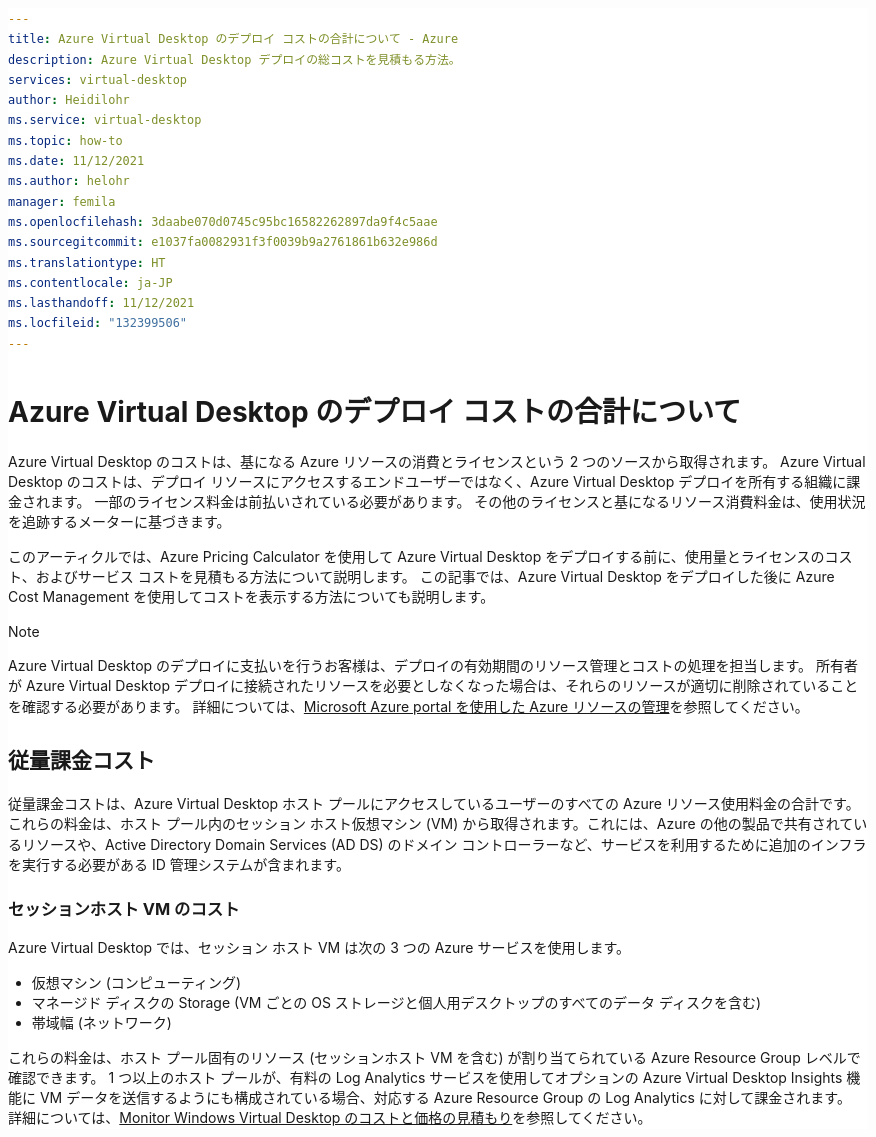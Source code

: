 ```yaml
---
title: Azure Virtual Desktop のデプロイ コストの合計について - Azure
description: Azure Virtual Desktop デプロイの総コストを見積もる方法。
services: virtual-desktop
author: Heidilohr
ms.service: virtual-desktop
ms.topic: how-to
ms.date: 11/12/2021
ms.author: helohr
manager: femila
ms.openlocfilehash: 3daabe070d0745c95bc16582262897da9f4c5aae
ms.sourcegitcommit: e1037fa0082931f3f0039b9a2761861b632e986d
ms.translationtype: HT
ms.contentlocale: ja-JP
ms.lasthandoff: 11/12/2021
ms.locfileid: "132399506"
---
```

# <a name="understanding-total-azure-virtual-desktop-deployment-costs"></a>Azure Virtual Desktop のデプロイ コストの合計について

Azure Virtual Desktop のコストは、基になる Azure リソースの消費とライセンスという 2 つのソースから取得されます。 Azure Virtual Desktop のコストは、デプロイ リソースにアクセスするエンドユーザーではなく、Azure Virtual Desktop デプロイを所有する組織に課金されます。 一部のライセンス料金は前払いされている必要があります。 その他のライセンスと基になるリソース消費料金は、使用状況を追跡するメーターに基づきます。

このアーティクルでは、Azure Pricing Calculator を使用して Azure Virtual Desktop をデプロイする前に、使用量とライセンスのコスト、およびサービス コストを見積もる方法について説明します。 この記事では、Azure Virtual Desktop をデプロイした後に Azure Cost Management を使用してコストを表示する方法についても説明します。

>[!NOTE]
>Azure Virtual Desktop のデプロイに支払いを行うお客様は、デプロイの有効期間のリソース管理とコストの処理を担当します。 所有者が Azure Virtual Desktop デプロイに接続されたリソースを必要としなくなった場合は、それらのリソースが適切に削除されていることを確認する必要があります。 詳細については、[Microsoft Azure portal を使用した Azure リソースの管理](../../azure-resource-manager/management/manage-resources-portal.md)を参照してください。

## <a name="consumption-costs"></a>従量課金コスト

従量課金コストは、Azure Virtual Desktop ホスト プールにアクセスしているユーザーのすべての Azure リソース使用料金の合計です。 これらの料金は、ホスト プール内のセッション ホスト仮想マシン (VM) から取得されます。これには、Azure の他の製品で共有されているリソースや、Active Directory Domain Services (AD DS) のドメイン コントローラーなど、サービスを利用するために追加のインフラを実行する必要がある ID 管理システムが含まれます。

### <a name="session-host-vm-costs"></a>セッションホスト VM のコスト

Azure Virtual Desktop では、セッション ホスト VM は次の 3 つの Azure サービスを使用します。

- 仮想マシン (コンピューティング)
- マネージド ディスクの Storage (VM ごとの OS ストレージと個人用デスクトップのすべてのデータ ディスクを含む)
- 帯域幅 (ネットワーク)

これらの料金は、ホスト プール固有のリソース (セッションホスト VM を含む) が割り当てられている Azure Resource Group レベルで確認できます。 1 つ以上のホスト プールが、有料の Log Analytics サービスを使用してオプションの Azure Virtual Desktop Insights 機能に VM データを送信するようにも構成されている場合、対応する Azure Resource Group の Log Analytics に対して課金されます。 詳細については、[Monitor Windows Virtual Desktop のコストと価格の見積もり](../azure-monitor-costs.md)を参照してください。
